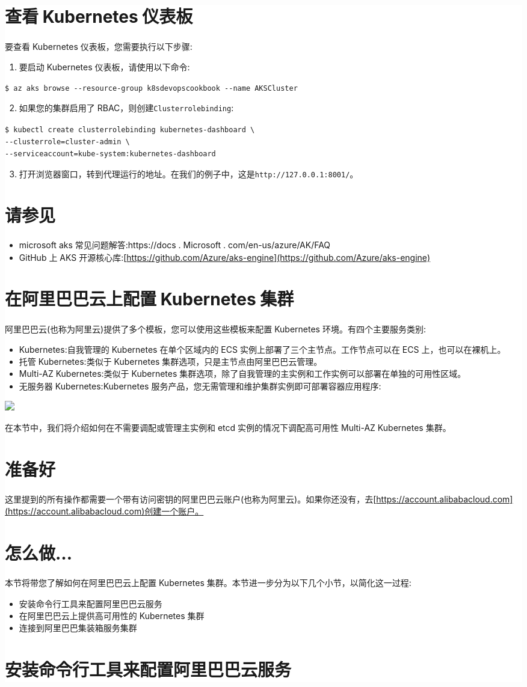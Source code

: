 # 查看 Kubernetes 仪表板

要查看 Kubernetes 仪表板，您需要执行以下步骤:

1.  要启动 Kubernetes 仪表板，请使用以下命令:

```
$ az aks browse --resource-group k8sdevopscookbook --name AKSCluster
```

2.  如果您的集群启用了 RBAC，则创建`Clusterrolebinding`:

```
$ kubectl create clusterrolebinding kubernetes-dashboard \
--clusterrole=cluster-admin \
--serviceaccount=kube-system:kubernetes-dashboard
```

3.  打开浏览器窗口，转到代理运行的地址。在我们的例子中，这是`http://127.0.0.1:8001/`。

# 请参见

*   microsoft aks 常见问题解答:https://docs . Microsoft . com/en-us/azure/AK/FAQ
*   GitHub 上 AKS 开源核心库:[https://github.com/Azure/aks-engine](https://github.com/Azure/aks-engine)

# 在阿里巴巴云上配置 Kubernetes 集群

阿里巴巴云(也称为阿里云)提供了多个模板，您可以使用这些模板来配置 Kubernetes 环境。有四个主要服务类别:

*   Kubernetes:自我管理的 Kubernetes 在单个区域内的 ECS 实例上部署了三个主节点。工作节点可以在 ECS 上，也可以在裸机上。
*   托管 Kubernetes:类似于 Kubernetes 集群选项，只是主节点由阿里巴巴云管理。
*   Multi-AZ Kubernetes:类似于 Kubernetes 集群选项，除了自我管理的主实例和工作实例可以部署在单独的可用性区域。
*   无服务器 Kubernetes:Kubernetes 服务产品，您无需管理和维护集群实例即可部署容器应用程序:

![](assets/3642a4f3-86ca-47ae-bbfb-a10c1cfa3774.png)

在本节中，我们将介绍如何在不需要调配或管理主实例和 etcd 实例的情况下调配高可用性 Multi-AZ Kubernetes 集群。

# 准备好

这里提到的所有操作都需要一个带有访问密钥的阿里巴巴云账户(也称为阿里云)。如果你还没有，去[https://account.alibabacloud.com](https://account.alibabacloud.com)创建一个账户。

# 怎么做…

本节将带您了解如何在阿里巴巴云上配置 Kubernetes 集群。本节进一步分为以下几个小节，以简化这一过程:

*   安装命令行工具来配置阿里巴巴云服务
*   在阿里巴巴云上提供高可用性的 Kubernetes 集群
*   连接到阿里巴巴集装箱服务集群

# 安装命令行工具来配置阿里巴巴云服务
